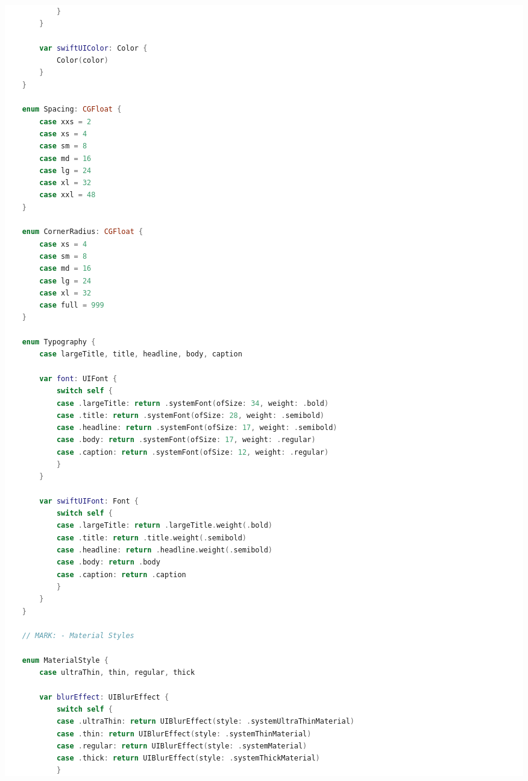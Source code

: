 ```swift
            }
        }
        
        var swiftUIColor: Color {
            Color(color)
        }
    }
    
    enum Spacing: CGFloat {
        case xxs = 2
        case xs = 4
        case sm = 8
        case md = 16
        case lg = 24
        case xl = 32
        case xxl = 48
    }
    
    enum CornerRadius: CGFloat {
        case xs = 4
        case sm = 8
        case md = 16
        case lg = 24
        case xl = 32
        case full = 999
    }
    
    enum Typography {
        case largeTitle, title, headline, body, caption
        
        var font: UIFont {
            switch self {
            case .largeTitle: return .systemFont(ofSize: 34, weight: .bold)
            case .title: return .systemFont(ofSize: 28, weight: .semibold)
            case .headline: return .systemFont(ofSize: 17, weight: .semibold)
            case .body: return .systemFont(ofSize: 17, weight: .regular)
            case .caption: return .systemFont(ofSize: 12, weight: .regular)
            }
        }
        
        var swiftUIFont: Font {
            switch self {
            case .largeTitle: return .largeTitle.weight(.bold)
            case .title: return .title.weight(.semibold)
            case .headline: return .headline.weight(.semibold)
            case .body: return .body
            case .caption: return .caption
            }
        }
    }
    
    // MARK: - Material Styles
    
    enum MaterialStyle {
        case ultraThin, thin, regular, thick
        
        var blurEffect: UIBlurEffect {
            switch self {
            case .ultraThin: return UIBlurEffect(style: .systemUltraThinMaterial)
            case .thin: return UIBlurEffect(style: .systemThinMaterial)
            case .regular: return UIBlurEffect(style: .systemMaterial)
            case .thick: return UIBlurEffect(style: .systemThickMaterial)
            }
```